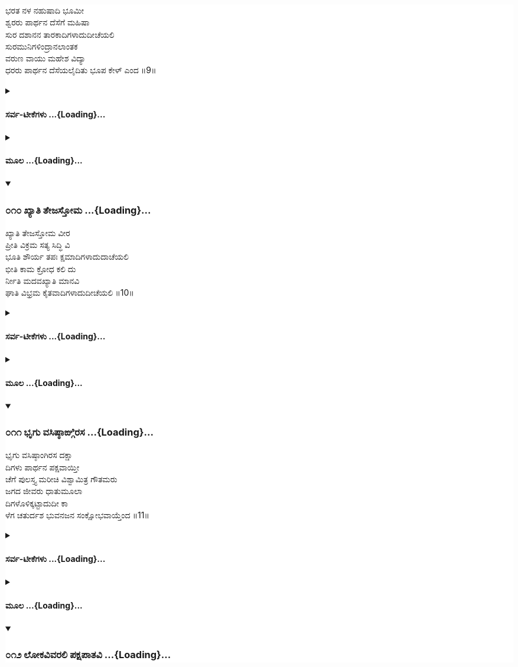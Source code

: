 ಭರತ ನಳ ನಹುಷಾದಿ ಭೂಮೀ   
ಶ್ವರರು ಪಾರ್ಥನ ದೆಸೆಗೆ ಮಹಿಷಾ   
ಸುರ ದಶಾನನ ತಾರಕಾದಿಗಳಾದುದೀಚೆಯಲಿ   
ಸುರಮುನಿಗಳಿಂದ್ರಾನಲಾಂತಕ   
ವರುಣ ವಾಯು ಮಹೇಶ ವಿದ್ಯಾ   
ಧರರು ಪಾರ್ಥನ ದೆಸೆಯಲೈದಿತು ಭೂಪ ಕೇಳ್ ಎಂದ       ॥9॥
</details>
</div>
<div class="js_include collapsed" newlevelforh1="4" title="ಸರ್ವ-ಟೀಕೆಗಳು" unfilled url="/mahAbhAratam/kAvyam/bhAShAntaram/kn/kumAra-vyAsa-bhArata/sarva-TIkegaLu/08_karNa/22/009_bharata_naLa.md">
<details><summary><h4>ಸರ್ವ-ಟೀಕೆಗಳು ...{Loading}...</h4></summary></details>
</div>
<div class="js_include collapsed" newlevelforh1="4" title="ಮೂಲ" unfilled url="/mahAbhAratam/kAvyam/bhAShAntaram/kn/kumAra-vyAsa-bhArata/mUla/08_karNa/22/009_bharata_naLa.md">
<details><summary><h4>ಮೂಲ ...{Loading}...</h4></summary></details>
</div>
<div class="js_include" includetitle="true" newlevelforh1="3" unfilled url="/mahAbhAratam/kAvyam/bhAShAntaram/kn/kumAra-vyAsa-bhArata/vishvAsa-prastuti/08_karNa/22/010_khyAti_tEjastOma.md">
<details open><summary><h3>೦೧೦ ಖ್ಯಾತಿ ತೇಜಸ್ತೋಮ ...{Loading}...</h3></summary>

ಖ್ಯಾತಿ ತೇಜಸ್ತೋಮ ವೀರ   
ಪ್ರೀತಿ ವಿಕ್ರಮ ಸತ್ಯ ಸಿದ್ಧಿ ವಿ   
ಭೂತಿ ಶೌರ್ಯ ತಪಃ ಕ್ಷಮಾದಿಗಳಾದುದಾಚೆಯಲಿ   
ಭೀತಿ ಕಾಮ ಕ್ರೋಧ ಕಲಿ ದು   
ರ್ನೀತಿ ಮದವಖ್ಯಾತಿ ಮಾನವಿ   
ಘಾತಿ ವಿಭ್ರಮ ಕೈತವಾದಿಗಳಾದುದೀಚೆಯಲಿ      ॥10॥
</details>
</div>
<div class="js_include collapsed" newlevelforh1="4" title="ಸರ್ವ-ಟೀಕೆಗಳು" unfilled url="/mahAbhAratam/kAvyam/bhAShAntaram/kn/kumAra-vyAsa-bhArata/sarva-TIkegaLu/08_karNa/22/010_khyAti_tEjastOma.md">
<details><summary><h4>ಸರ್ವ-ಟೀಕೆಗಳು ...{Loading}...</h4></summary></details>
</div>
<div class="js_include collapsed" newlevelforh1="4" title="ಮೂಲ" unfilled url="/mahAbhAratam/kAvyam/bhAShAntaram/kn/kumAra-vyAsa-bhArata/mUla/08_karNa/22/010_khyAti_tEjastOma.md">
<details><summary><h4>ಮೂಲ ...{Loading}...</h4></summary></details>
</div>
<div class="js_include" includetitle="true" newlevelforh1="3" unfilled url="/mahAbhAratam/kAvyam/bhAShAntaram/kn/kumAra-vyAsa-bhArata/vishvAsa-prastuti/08_karNa/22/011_bhRgu_vasiShThAngirasa.md">
<details open><summary><h3>೦೧೧ ಭೃಗು ವಸಿಷ್ಠಾಙ್ಗಿರಸ ...{Loading}...</h3></summary>

ಭೃಗು ವಸಿಷ್ಠಾಂಗಿರಸ ದಕ್ಷಾ   
ದಿಗಳು ಪಾರ್ಥನ ಪಕ್ಷವಾಯ್ತೀ   
ಚೆಗೆ ಪುಲಸ್ತ್ಯ ಮರೀಚಿ ವಿಶ್ವಾಮಿತ್ರ ಗೌತಮರು   
ಜಗದ ಜೀವರು ಧಾತುಮೂಲಾ   
ದಿಗಳೊಳಿಕ್ಕಟ್ಟಾದುದೀ ಕಾ   
ಳೆಗ ಚತುರ್ದಶ ಭುವನಜನ ಸಂಕ್ಷೋಭವಾಯ್ತೆಂದ       ॥11॥
</details>
</div>
<div class="js_include collapsed" newlevelforh1="4" title="ಸರ್ವ-ಟೀಕೆಗಳು" unfilled url="/mahAbhAratam/kAvyam/bhAShAntaram/kn/kumAra-vyAsa-bhArata/sarva-TIkegaLu/08_karNa/22/011_bhRgu_vasiShThAngirasa.md">
<details><summary><h4>ಸರ್ವ-ಟೀಕೆಗಳು ...{Loading}...</h4></summary></details>
</div>
<div class="js_include collapsed" newlevelforh1="4" title="ಮೂಲ" unfilled url="/mahAbhAratam/kAvyam/bhAShAntaram/kn/kumAra-vyAsa-bhArata/mUla/08_karNa/22/011_bhRgu_vasiShThAngirasa.md">
<details><summary><h4>ಮೂಲ ...{Loading}...</h4></summary></details>
</div>
<div class="js_include" includetitle="true" newlevelforh1="3" unfilled url="/mahAbhAratam/kAvyam/bhAShAntaram/kn/kumAra-vyAsa-bhArata/vishvAsa-prastuti/08_karNa/22/012_lOkavivarali_paxapAtavi.md">
<details open><summary><h3>೦೧೨ ಲೋಕವಿವರಲಿ ಪಕ್ಷಪಾತವಿ ...{Loading}...</h3></summary>
